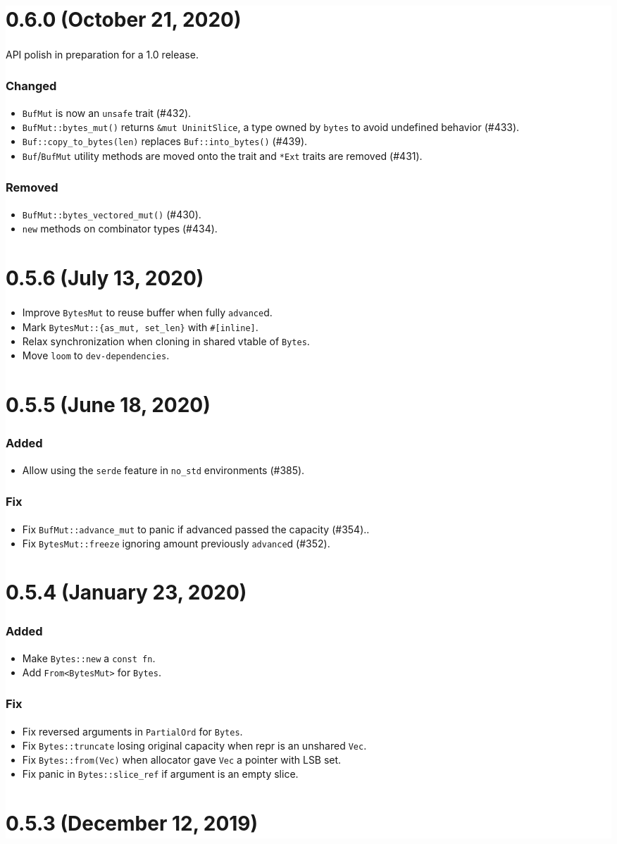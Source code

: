 # 0.6.0 (October 21, 2020)

API polish in preparation for a 1.0 release.

### Changed
- `BufMut` is now an `unsafe` trait (#432).
- `BufMut::bytes_mut()` returns `&mut UninitSlice`, a type owned by `bytes` to
  avoid undefined behavior (#433).
- `Buf::copy_to_bytes(len)` replaces `Buf::into_bytes()` (#439).
- `Buf`/`BufMut` utility methods are moved onto the trait and `*Ext` traits are
  removed (#431).

### Removed
- `BufMut::bytes_vectored_mut()` (#430).
- `new` methods on combinator types (#434).

# 0.5.6 (July 13, 2020)

- Improve `BytesMut` to reuse buffer when fully `advance`d.
- Mark `BytesMut::{as_mut, set_len}` with `#[inline]`.
- Relax synchronization when cloning in shared vtable of `Bytes`.
- Move `loom` to `dev-dependencies`.

# 0.5.5 (June 18, 2020)

### Added
- Allow using the `serde` feature in `no_std` environments (#385).

### Fix
- Fix `BufMut::advance_mut` to panic if advanced passed the capacity (#354)..
- Fix `BytesMut::freeze` ignoring amount previously `advance`d (#352).

# 0.5.4 (January 23, 2020)

### Added
- Make `Bytes::new` a `const fn`.
- Add `From<BytesMut>` for `Bytes`.

### Fix
- Fix reversed arguments in `PartialOrd` for `Bytes`.
- Fix `Bytes::truncate` losing original capacity when repr is an unshared `Vec`.
- Fix `Bytes::from(Vec)` when allocator gave `Vec` a pointer with LSB set.
- Fix panic in `Bytes::slice_ref` if argument is an empty slice.

# 0.5.3 (December 12, 2019)
